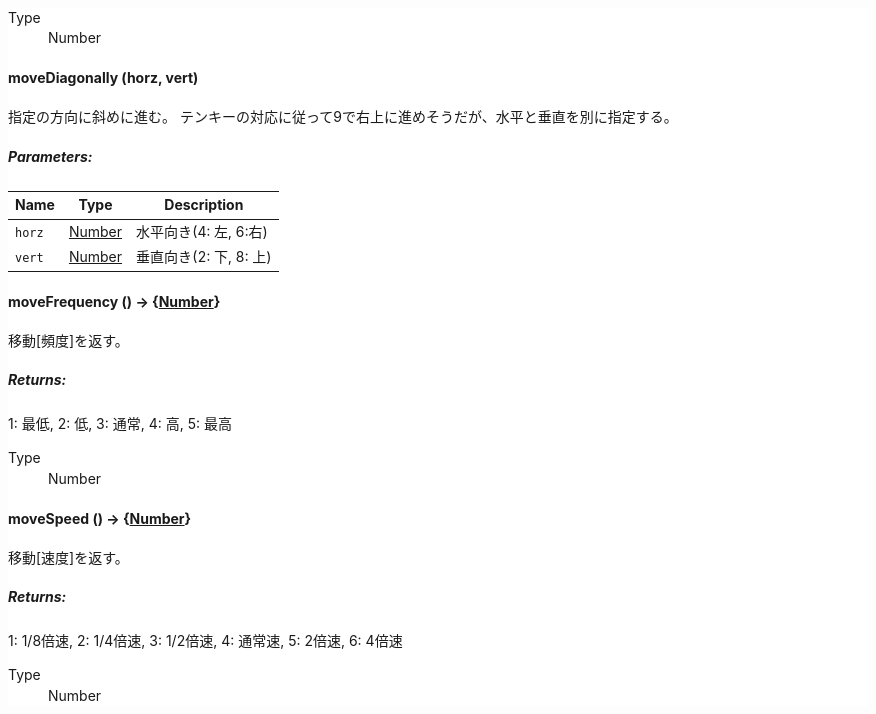 <dl>
                <dt> Type </dt>
                <dd>
                    <span><a>Number</a></span>
                </dd>
            </dl>

#### moveDiagonally (horz, vert)


 指定の方向に斜めに進む。 テンキーの対応に従って9で右上に進めそうだが、水平と垂直を別に指定する。

##### Parameters:

| Name | Type | Description |
| --- | --- | --- |
| `horz` | [Number](Number.html) |  水平向き(4: 左, 6:右) |
| `vert` | [Number](Number.html) |  垂直向き(2: 下, 8: 上) |

<dl>
</dl>

#### moveFrequency () → {[Number](Number.html)}


 移動[頻度]を返す。
<dl>
</dl>

##### Returns:


1: 最低, 2: 低, 3: 通常, 4: 高, 5: 最高
<dl>
                <dt> Type </dt>
                <dd>
                    <span><a>Number</a></span>
                </dd>
            </dl>

#### moveSpeed () → {[Number](Number.html)}


 移動[速度]を返す。
<dl>
</dl>

##### Returns:


1: 1/8倍速, 2: 1/4倍速, 3: 1/2倍速, 4: 通常速, 5: 2倍速, 6: 4倍速
<dl>
                <dt> Type </dt>
                <dd>
                    <span><a>Number</a></span>
                </dd>
            </dl>
